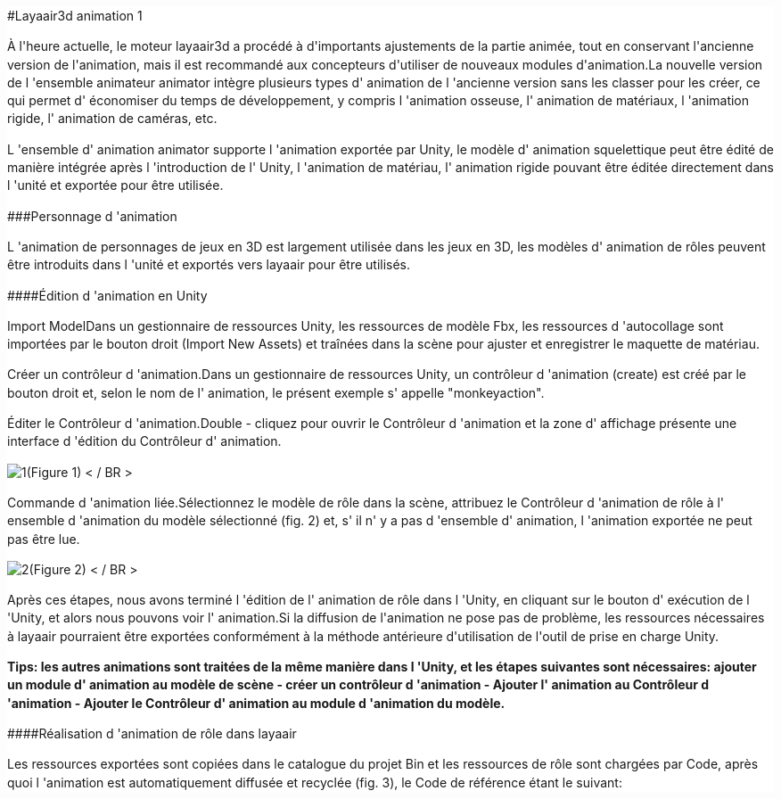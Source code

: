 #Layaair3d animation 1

À l'heure actuelle, le moteur layaair3d a procédé à d'importants ajustements de la partie animée, tout en conservant l'ancienne version de l'animation, mais il est recommandé aux concepteurs d'utiliser de nouveaux modules d'animation.La nouvelle version de l 'ensemble animateur animator intègre plusieurs types d' animation de l 'ancienne version sans les classer pour les créer, ce qui permet d' économiser du temps de développement, y compris l 'animation osseuse, l' animation de matériaux, l 'animation rigide, l' animation de caméras, etc.

L 'ensemble d' animation animator supporte l 'animation exportée par Unity, le modèle d' animation squelettique peut être édité de manière intégrée après l 'introduction de l' Unity, l 'animation de matériau, l' animation rigide pouvant être éditée directement dans l 'unité et exportée pour être utilisée.

###Personnage d 'animation

L 'animation de personnages de jeux en 3D est largement utilisée dans les jeux en 3D, les modèles d' animation de rôles peuvent être introduits dans l 'unité et exportés vers layaair pour être utilisés.

####Édition d 'animation en Unity

Import ModelDans un gestionnaire de ressources Unity, les ressources de modèle Fbx, les ressources d 'autocollage sont importées par le bouton droit (Import New Assets) et traînées dans la scène pour ajuster et enregistrer le maquette de matériau.

Créer un contrôleur d 'animation.Dans un gestionnaire de ressources Unity, un contrôleur d 'animation (create) est créé par le bouton droit et, selon le nom de l' animation, le présent exemple s' appelle "monkeyaction".

Éditer le Contrôleur d 'animation.Double - cliquez pour ouvrir le Contrôleur d 'animation et la zone d' affichage présente une interface d 'édition du Contrôleur d' animation.

![1](img/1.png)(Figure 1) < / BR >

Commande d 'animation liée.Sélectionnez le modèle de rôle dans la scène, attribuez le Contrôleur d 'animation de rôle à l' ensemble d 'animation du modèle sélectionné (fig. 2) et, s' il n' y a pas d 'ensemble d' animation, l 'animation exportée ne peut pas être lue.

![2](img/2.png)(Figure 2) < / BR >

Après ces étapes, nous avons terminé l 'édition de l' animation de rôle dans l 'Unity, en cliquant sur le bouton d' exécution de l 'Unity, et alors nous pouvons voir l' animation.Si la diffusion de l'animation ne pose pas de problème, les ressources nécessaires à layaair pourraient être exportées conformément à la méthode antérieure d'utilisation de l'outil de prise en charge Unity.

**Tips: les autres animations sont traitées de la même manière dans l 'Unity, et les étapes suivantes sont nécessaires: ajouter un module d' animation au modèle de scène - créer un contrôleur d 'animation - Ajouter l' animation au Contrôleur d 'animation - Ajouter le Contrôleur d' animation au module d 'animation du modèle.**

####Réalisation d 'animation de rôle dans layaair

Les ressources exportées sont copiées dans le catalogue du projet Bin et les ressources de rôle sont chargées par Code, après quoi l 'animation est automatiquement diffusée et recyclée (fig. 3), le Code de référence étant le suivant:
